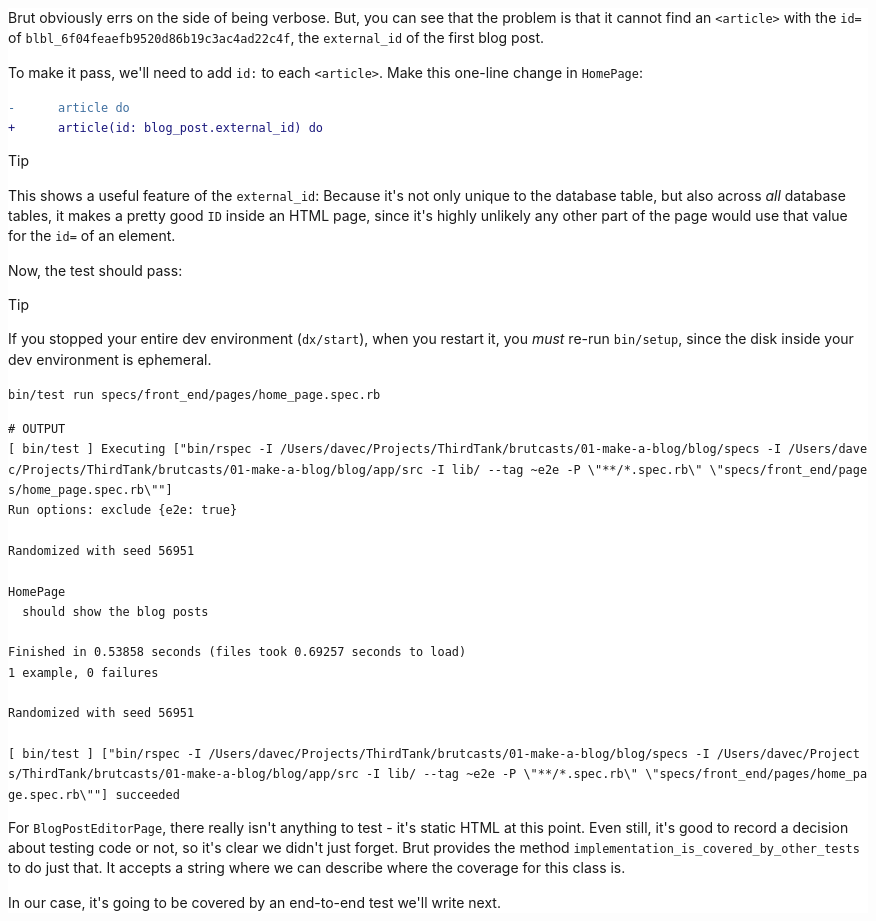Brut obviously errs on the side of being verbose. But, you can see that the problem is that it cannot find an `<article>` with the `id=` of `blbl_6f04feaefb9520d86b19c3ac4ad22c4f`, the `external_id` of the first blog post.

To make it pass, we'll need to add `id:` to each `<article>`.  Make this one-line change in `HomePage`:

```diff
-      article do
+      article(id: blog_post.external_id) do
```

> [!TIP]
> This shows a useful feature of the `external_id`: Because it's not only unique
> to the database table, but also across *all* database tables, it makes a pretty
> good `ID` inside an HTML page, since it's highly unlikely any other part of the page
> would use that value for the `id=` of an element.

Now, the test should pass:

> [!TIP]
> If you stopped your entire dev environment (`dx/start`), when you restart it, you
> *must* re-run `bin/setup`, since the disk inside your dev environment is ephemeral.

```bash
bin/test run specs/front_end/pages/home_page.spec.rb
```

```
# OUTPUT
[ bin/test ] Executing ["bin/rspec -I /Users/davec/Projects/ThirdTank/brutcasts/01-make-a-blog/blog/specs -I /Users/davec/Projects/ThirdTank/brutcasts/01-make-a-blog/blog/app/src -I lib/ --tag ~e2e -P \"**/*.spec.rb\" \"specs/front_end/pages/home_page.spec.rb\""]
Run options: exclude {e2e: true}

Randomized with seed 56951

HomePage
  should show the blog posts

Finished in 0.53858 seconds (files took 0.69257 seconds to load)
1 example, 0 failures

Randomized with seed 56951

[ bin/test ] ["bin/rspec -I /Users/davec/Projects/ThirdTank/brutcasts/01-make-a-blog/blog/specs -I /Users/davec/Projects/ThirdTank/brutcasts/01-make-a-blog/blog/app/src -I lib/ --tag ~e2e -P \"**/*.spec.rb\" \"specs/front_end/pages/home_page.spec.rb\""] succeeded
```

For `BlogPostEditorPage`, there really isn't anything to test - it's static HTML at this point.  Even still, it's good to record a decision about testing code or not, so it's clear we didn't just forget.  Brut provides the method `implementation_is_covered_by_other_tests` to do just that. It accepts a string where we can describe where the coverage for this class is.

In our case, it's going to be covered by an end-to-end test we'll write next.
